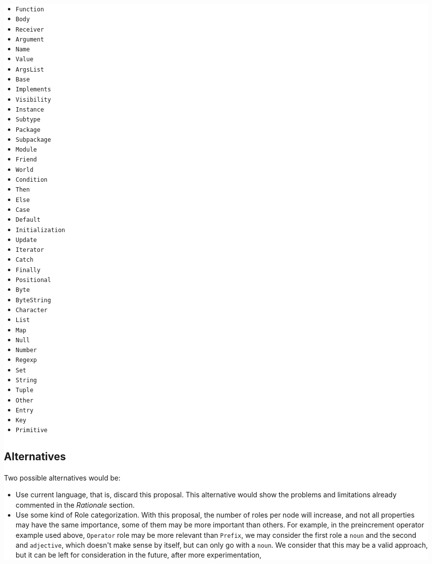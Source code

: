 * `Function`
* `Body`
* `Receiver`
* `Argument`
* `Name`
* `Value`
* `ArgsList`
* `Base`
* `Implements`
* `Visibility`
* `Instance`
* `Subtype`
* `Package`
* `Subpackage`
* `Module`
* `Friend`
* `World`
* `Condition`
* `Then`
* `Else`
* `Case`
* `Default`
* `Initialization`
* `Update`
* `Iterator`
* `Catch`
* `Finally`
* `Positional`
* `Byte`
* `ByteString`
* `Character`
* `List`
* `Map`
* `Null`
* `Number`
* `Regexp`
* `Set`
* `String`
* `Tuple`
* `Other`
* `Entry`
* `Key`
* `Primitive`

## Alternatives

Two possible alternatives would be:
* Use current language, that is, discard this proposal.
  This alternative would show the problems and limitations already commented in the _Rationale_ section.
* Use some kind of Role categorization.
  With this proposal, the number of roles per node will increase,
  and not all properties may have the same importance,
  some of them may be more important than others.
  For example, in the preincrement operator example used above,
  `Operator` role may be more relevant than `Prefix`,
  we may consider the first role a `noun`
  and the second and `adjective`,
  which doesn't make sense by itself,
  but can only go with a `noun`.
  We consider that this may be a valid approach,
  but it can be left for consideration in the future,
  after more experimentation,